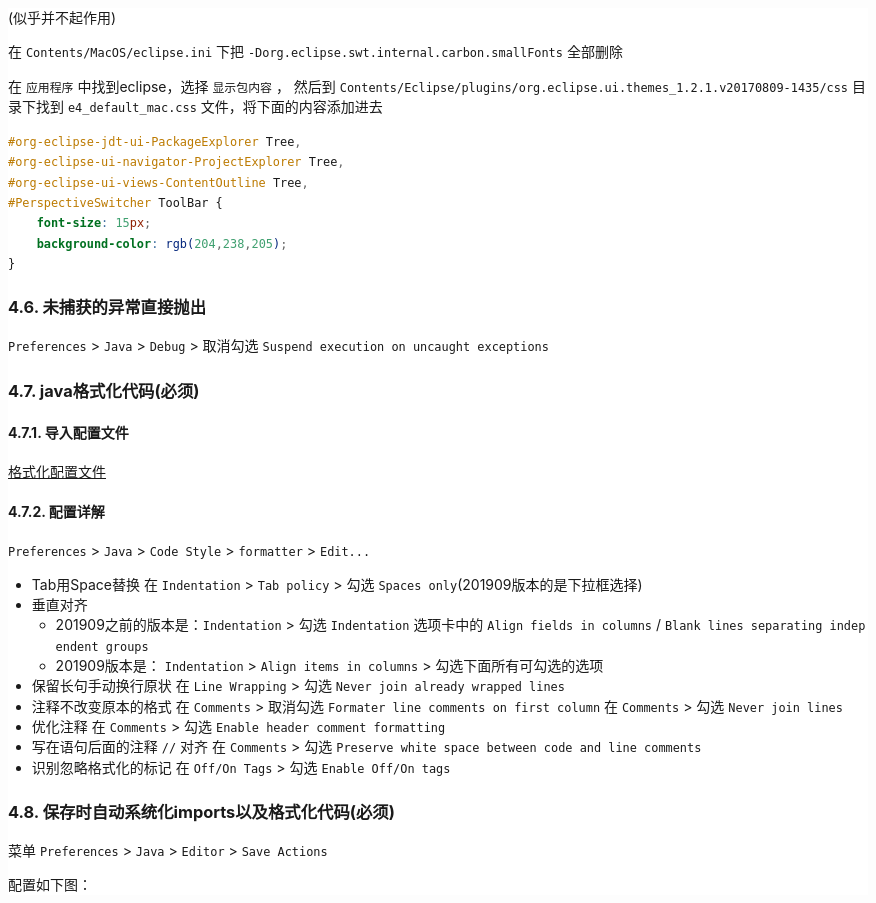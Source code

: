 (似乎并不起作用)

 在 `Contents/MacOS/eclipse.ini` 下把 `-Dorg.eclipse.swt.internal.carbon.smallFonts` 全部删除

 在 `应用程序` 中找到eclipse，选择 `显示包内容` ， 然后到 `Contents/Eclipse/plugins/org.eclipse.ui.themes_1.2.1.v20170809-1435/css` 目录下找到 `e4_default_mac.css` 文件，将下面的内容添加进去

```css
#org-eclipse-jdt-ui-PackageExplorer Tree,
#org-eclipse-ui-navigator-ProjectExplorer Tree,
#org-eclipse-ui-views-ContentOutline Tree,
#PerspectiveSwitcher ToolBar {
    font-size: 15px;
    background-color: rgb(204,238,205);
}
```

### 4.6. 未捕获的异常直接抛出

 `Preferences` > `Java` > `Debug` > 取消勾选 `Suspend execution on uncaught exceptions`

### 4.7. java格式化代码(必须)

#### 4.7.1. 导入配置文件

[格式化配置文件](eclipse-code-style-zbz.xml)

#### 4.7.2. 配置详解

`Preferences` > `Java` > `Code Style` > `formatter` > `Edit...`

- Tab用Space替换
  在 `Indentation` > `Tab policy` > 勾选 `Spaces only`(201909版本的是下拉框选择)
- 垂直对齐
  - 201909之前的版本是：`Indentation` > 勾选 `Indentation` 选项卡中的 `Align fields in columns` / `Blank lines separating independent groups`
  - 201909版本是： `Indentation` > `Align items in columns` > 勾选下面所有可勾选的选项
- 保留长句手动换行原状
  在 `Line Wrapping` > 勾选 `Never join already wrapped lines`
- 注释不改变原本的格式
  在 `Comments` > 取消勾选 `Formater line comments on first column`
  在 `Comments` > 勾选 `Never join lines`
- 优化注释
  在 `Comments` > 勾选 `Enable header comment formatting`
- 写在语句后面的注释 `//` 对齐
  在 `Comments` > 勾选 `Preserve white space between code and line comments`
- 识别忽略格式化的标记
  在 `Off/On Tags` > 勾选 `Enable Off/On tags`

### 4.8. 保存时自动系统化imports以及格式化代码(必须)

菜单 `Preferences` > `Java` > `Editor` > `Save Actions`

配置如下图：
